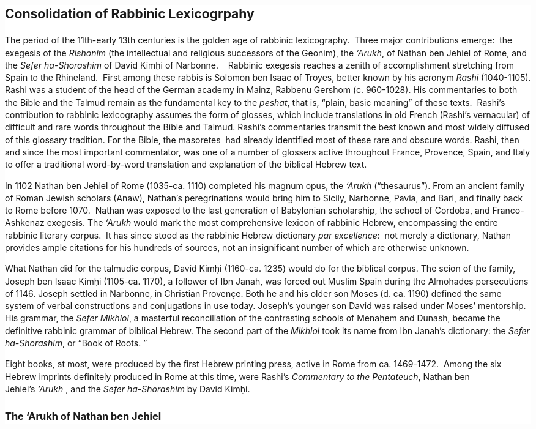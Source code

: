 ## Consolidation of Rabbinic Lexicogrpahy

The period of the 11th-early 13th centuries is the golden age of rabbinic lexicography.  Three major contributions emerge:  the exegesis of the _Rishonim_ (the intellectual and religious successors of the Geonim), the _‘Arukh_, of Nathan ben Jehiel of Rome, and the _Sefer ha-Shorashim_ of David Kimḥi of Narbonne.    Rabbinic exegesis reaches a zenith of accomplishment stretching from Spain to the Rhineland.  First among these rabbis is Solomon ben Isaac of Troyes, better known by his acronym _Rashi_ (1040-1105). Rashi was a student of the head of the German academy in Mainz, Rabbenu Gershom (c. 960-1028). His commentaries to both the Bible and the Talmud remain as the fundamental key to the _peshat_, that is, “plain, basic meaning” of these texts.  Rashi’s contribution to rabbinic lexicography assumes the form of glosses, which include translations in old French (Rashi’s vernacular) of difficult and rare words throughout the Bible and Talmud. Rashi’s commentaries transmit the best known and most widely diffused of this glossary tradition. For the Bible, the masoretes  had already identified most of these rare and obscure words. Rashi, then and since the most important commentator, was one of a number of glossers active throughout France, Provence, Spain, and Italy to offer a traditional word-by-word translation and explanation of the biblical Hebrew text.

In 1102 Nathan ben Jehiel of Rome (1035-ca. 1110) completed his magnum opus, the _‘Arukh_ (“thesaurus”). From an ancient family of Roman Jewish scholars (Anaw), Nathan’s peregrinations would bring him to Sicily, Narbonne, Pavia, and Bari, and finally back to Rome before 1070.  Nathan was exposed to the last generation of Babylonian scholarship, the school of Cordoba, and Franco-Ashkenaz exegesis. The _‘Arukh_ would mark the most comprehensive lexicon of rabbinic Hebrew, encompassing the entire rabbinic literary corpus.  It has since stood as the rabbinic Hebrew dictionary _par excellence_:  not merely a dictionary, Nathan provides ample citations for his hundreds of sources, not an insignificant number of which are otherwise unknown.

What Nathan did for the talmudic corpus, David Kimḥi (1160-ca. 1235) would do for the biblical corpus. The scion of the family, Joseph ben Isaac Kimḥi (1105-ca. 1170), a follower of Ibn Janah, was forced out Muslim Spain during the Almohades persecutions of 1146. Joseph settled in Narbonne, in Christian Provençe. Both he and his older son Moses (d. ca. 1190) defined the same system of verbal constructions and conjugations in use today. Joseph’s younger son David was raised under Moses’ mentorship. His grammar, the _Sefer Mikhlol_, a masterful reconciliation of the contrasting schools of Menaḥem and Dunash, became the definitive rabbinic grammar of biblical Hebrew. The second part of the _Mikhlol_ took its name from Ibn Janah’s dictionary: the _Sefer ha-Shorashim_, or “Book of Roots. ”

Eight books, at most, were produced by the first Hebrew printing press, active in Rome from ca. 1469-1472.  Among the six Hebrew imprints definitely produced in Rome at this time, were Rashi’s _Commentary to the Pentateuch_, Nathan ben Jehiel’s _‘Arukh_ , and the _Sefer ha-Shorashim_ by David Kimḥi.

### The ‘Arukh of Nathan ben Jehiel

